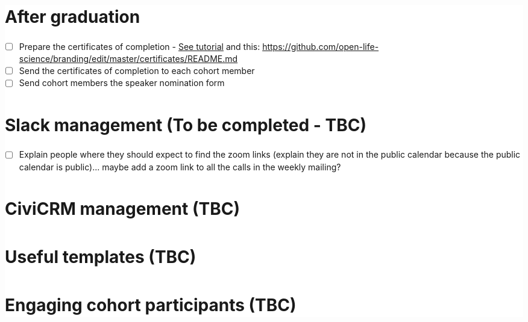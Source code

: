 # After graduation 
- [ ] Prepare the certificates of completion - [See tutorial](https://github.com/open-life-science/branding/tree/master/certificates) and this: https://github.com/open-life-science/branding/edit/master/certificates/README.md
- [ ] Send the certificates of completion to each cohort member
- [ ] Send cohort members the speaker nomination form 

# Slack management (To be completed - TBC)
- [ ] Explain people where they should expect to find the zoom links (explain they are not in the public calendar because the public calendar is public)... maybe add a zoom link to all the calls in the weekly mailing? 

# CiviCRM management (TBC)

# Useful templates (TBC)

# Engaging cohort participants (TBC)


